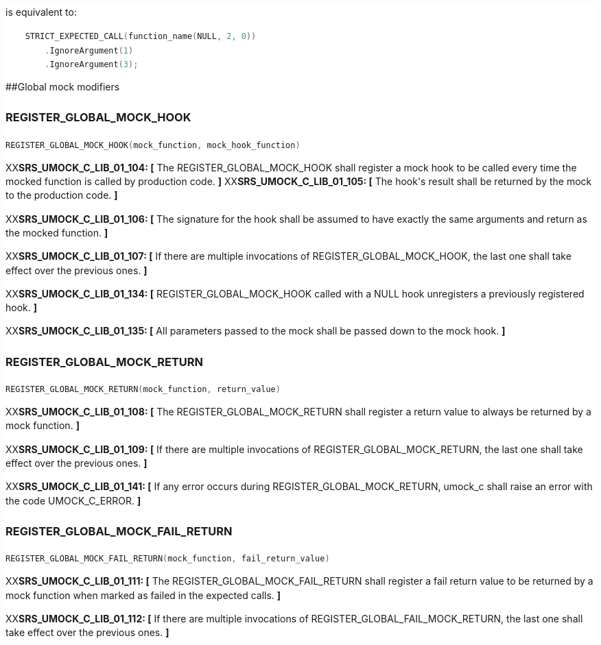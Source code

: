 is equivalent to:

```c
    STRICT_EXPECTED_CALL(function_name(NULL, 2, 0))
        .IgnoreArgument(1)
        .IgnoreArgument(3);
```

##Global mock modifiers

### REGISTER_GLOBAL_MOCK_HOOK

```c
REGISTER_GLOBAL_MOCK_HOOK(mock_function, mock_hook_function)
```

XX**SRS_UMOCK_C_LIB_01_104: [** The REGISTER_GLOBAL_MOCK_HOOK shall register a mock hook to be called every time the mocked function is called by production code. **]**
XX**SRS_UMOCK_C_LIB_01_105: [** The hook's result shall be returned by the mock to the production code. **]**

XX**SRS_UMOCK_C_LIB_01_106: [** The signature for the hook shall be assumed to have exactly the same arguments and return as the mocked function. **]**

XX**SRS_UMOCK_C_LIB_01_107: [** If there are multiple invocations of REGISTER_GLOBAL_MOCK_HOOK, the last one shall take effect over the previous ones. **]**

XX**SRS_UMOCK_C_LIB_01_134: [** REGISTER_GLOBAL_MOCK_HOOK called with a NULL hook unregisters a previously registered hook. **]**

XX**SRS_UMOCK_C_LIB_01_135: [** All parameters passed to the mock shall be passed down to the mock hook. **]**

### REGISTER_GLOBAL_MOCK_RETURN

```c
REGISTER_GLOBAL_MOCK_RETURN(mock_function, return_value)
```

XX**SRS_UMOCK_C_LIB_01_108: [** The REGISTER_GLOBAL_MOCK_RETURN shall register a return value to always be returned by a mock function. **]**

XX**SRS_UMOCK_C_LIB_01_109: [** If there are multiple invocations of REGISTER_GLOBAL_MOCK_RETURN, the last one shall take effect over the previous ones. **]**

XX**SRS_UMOCK_C_LIB_01_141: [** If any error occurs during REGISTER_GLOBAL_MOCK_RETURN, umock_c shall raise an error with the code UMOCK_C_ERROR. **]**

### REGISTER_GLOBAL_MOCK_FAIL_RETURN

```c
REGISTER_GLOBAL_MOCK_FAIL_RETURN(mock_function, fail_return_value)
```

XX**SRS_UMOCK_C_LIB_01_111: [** The REGISTER_GLOBAL_MOCK_FAIL_RETURN shall register a fail return value to be returned by a mock function when marked as failed in the expected calls. **]**

XX**SRS_UMOCK_C_LIB_01_112: [** If there are multiple invocations of REGISTER_GLOBAL_FAIL_MOCK_RETURN, the last one shall take effect over the previous ones. **]**
